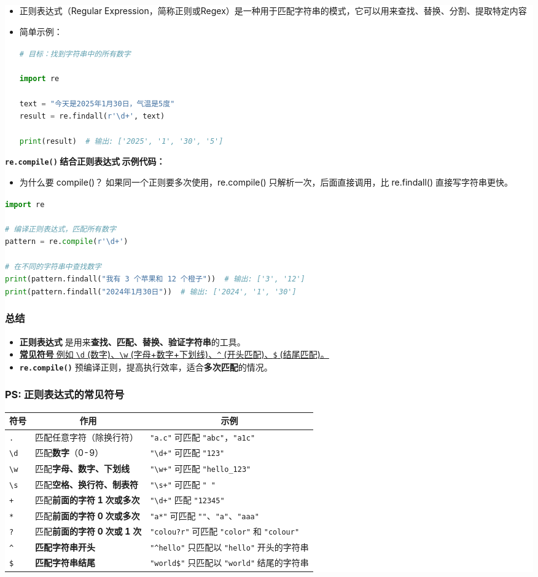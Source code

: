 - 正则表达式（Regular Expression，简称正则或Regex）是一种用于匹配字符串的模式，它可以用来查找、替换、分割、提取特定内容

- 简单示例：

  ```Python 
  # 目标：找到字符串中的所有数字
  
  import re
  
  text = "今天是2025年1月30日，气温是5度"
  result = re.findall(r'\d+', text)
  
  print(result)  # 输出: ['2025', '1', '30', '5']
  
  ```

  

**`re.compile()` 结合正则表达式 示例代码：**

- 为什么要 compile()？ 如果同一个正则要多次使用，re.compile() 只解析一次，后面直接调用，比 re.findall() 直接写字符串更快。

```python
import re

# 编译正则表达式，匹配所有数字
pattern = re.compile(r'\d+')

# 在不同的字符串中查找数字
print(pattern.findall("我有 3 个苹果和 12 个橙子"))  # 输出: ['3', '12']
print(pattern.findall("2024年1月30日"))  # 输出: ['2024', '1', '30']

```

### **总结**

- **正则表达式** 是用来**查找、匹配、替换、验证字符串**的工具。
- <u>**常见符号** 例如 `\d` (数字)、`\w` (字母+数字+下划线)、`^` (开头匹配)、`$` (结尾匹配)。</u>
- **`re.compile()`** 预编译正则，提高执行效率，适合**多次匹配**的情况。

### **PS: 正则表达式的常见符号**

| 符号 | 作用                           | 示例                                       |
| ---- | ------------------------------ | ------------------------------------------ |
| `.`  | 匹配任意字符（除换行符）       | `"a.c"` 可匹配 `"abc"`，`"a1c"`            |
| `\d` | 匹配**数字**（0-9）            | `"\d+"` 可匹配 `"123"`                     |
| `\w` | 匹配**字母、数字、下划线**     | `"\w+"` 可匹配 `"hello_123"`               |
| `\s` | 匹配**空格、换行符、制表符**   | `"\s+"` 可匹配 `" "`                       |
| `+`  | 匹配**前面的字符 1 次或多次**  | `"\d+"` 匹配 `"12345"`                     |
| `*`  | 匹配**前面的字符 0 次或多次**  | `"a*"` 可匹配 `""`、`"a"`、`"aaa"`         |
| `?`  | 匹配**前面的字符 0 次或 1 次** | `"colou?r"` 可匹配 `"color"` 和 `"colour"` |
| `^`  | **匹配字符串开头**             | `"^hello"` 只匹配以 `"hello"` 开头的字符串 |
| `$`  | **匹配字符串结尾**             | `"world$"` 只匹配以 `"world"` 结尾的字符串 |
